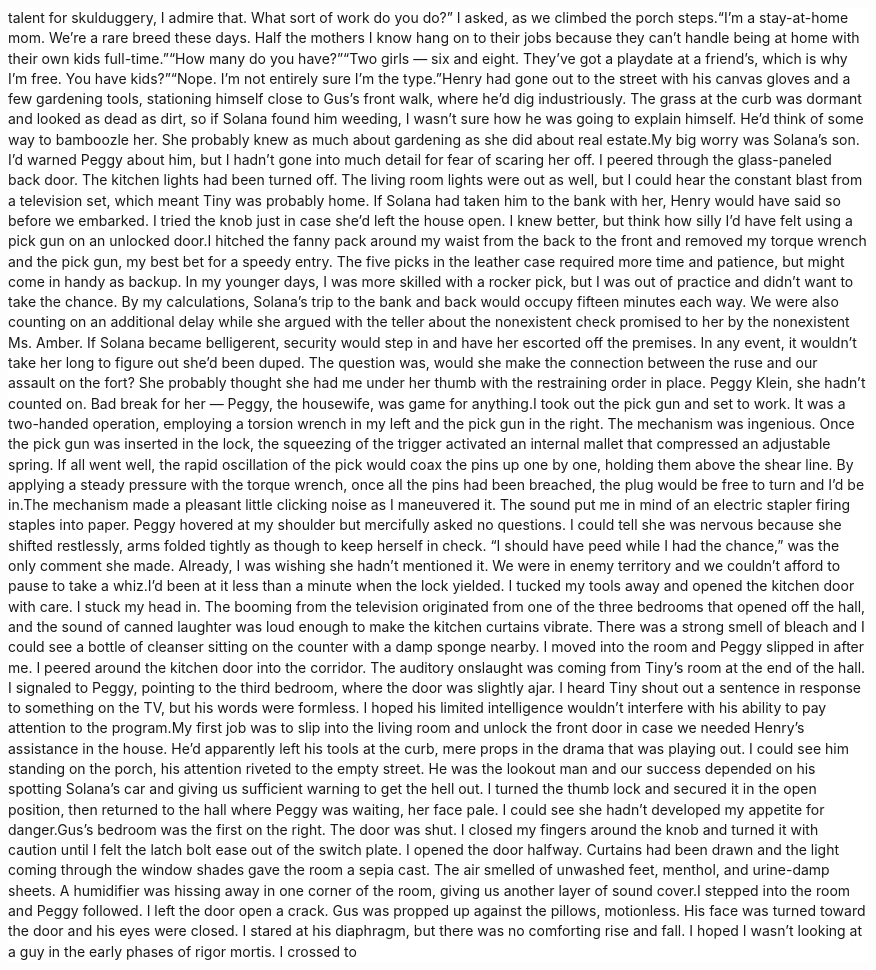 talent for skulduggery, I admire that. What sort of work do you do?” I asked, as we climbed the porch steps.“I’m a stay-at-home mom. We’re a rare breed these days. Half the mothers I know hang on to their jobs because they can’t handle being at home with their own kids full-time.”“How many do you have?”“Two girls — six and eight. They’ve got a playdate at a friend’s, which is why I’m free. You have kids?”“Nope. I’m not entirely sure I’m the type.”Henry had gone out to the street with his canvas gloves and a few gardening tools, stationing himself close to Gus’s front walk, where he’d dig industriously. The grass at the curb was dormant and looked as dead as dirt, so if Solana found him weeding, I wasn’t sure how he was going to explain himself. He’d think of some way to bamboozle her. She probably knew as much about gardening as she did about real estate.My big worry was Solana’s son. I’d warned Peggy about him, but I hadn’t gone into much detail for fear of scaring her off. I peered through the glass-paneled back door. The kitchen lights had been turned off. The living room lights were out as well, but I could hear the constant blast from a television set, which meant Tiny was probably home. If Solana had taken him to the bank with her, Henry would have said so before we embarked. I tried the knob just in case she’d left the house open. I knew better, but think how silly I’d have felt using a pick gun on an unlocked door.I hitched the fanny pack around my waist from the back to the front and removed my torque wrench and the pick gun, my best bet for a speedy entry. The five picks in the leather case required more time and patience, but might come in handy as backup. In my younger days, I was more skilled with a rocker pick, but I was out of practice and didn’t want to take the chance. By my calculations, Solana’s trip to the bank and back would occupy fifteen minutes each way. We were also counting on an additional delay while she argued with the teller about the nonexistent check promised to her by the nonexistent Ms. Amber. If Solana became belligerent, security would step in and have her escorted off the premises. In any event, it wouldn’t take her long to figure out she’d been duped. The question was, would she make the connection between the ruse and our assault on the fort? She probably thought she had me under her thumb with the restraining order in place. Peggy Klein, she hadn’t counted on. Bad break for her — Peggy, the housewife, was game for anything.I took out the pick gun and set to work. It was a two-handed operation, employing a torsion wrench in my left and the pick gun in the right. The mechanism was ingenious. Once the pick gun was inserted in the lock, the squeezing of the trigger activated an internal mallet that compressed an adjustable spring. If all went well, the rapid oscillation of the pick would coax the pins up one by one, holding them above the shear line. By applying a steady pressure with the torque wrench, once all the pins had been breached, the plug would be free to turn and I’d be in.The mechanism made a pleasant little clicking noise as I maneuvered it. The sound put me in mind of an electric stapler firing staples into paper. Peggy hovered at my shoulder but mercifully asked no questions. I could tell she was nervous because she shifted restlessly, arms folded tightly as though to keep herself in check. “I should have peed while I had the chance,” was the only comment she made. Already, I was wishing she hadn’t mentioned it. We were in enemy territory and we couldn’t afford to pause to take a whiz.I’d been at it less than a minute when the lock yielded. I tucked my tools away and opened the kitchen door with care. I stuck my head in. The booming from the television originated from one of the three bedrooms that opened off the hall, and the sound of canned laughter was loud enough to make the kitchen curtains vibrate. There was a strong smell of bleach and I could see a bottle of cleanser sitting on the counter with a damp sponge nearby. I moved into the room and Peggy slipped in after me. I peered around the kitchen door into the corridor. The auditory onslaught was coming from Tiny’s room at the end of the hall. I signaled to Peggy, pointing to the third bedroom, where the door was slightly ajar. I heard Tiny shout out a sentence in response to something on the TV, but his words were formless. I hoped his limited intelligence wouldn’t interfere with his ability to pay attention to the program.My first job was to slip into the living room and unlock the front door in case we needed Henry’s assistance in the house. He’d apparently left his tools at the curb, mere props in the drama that was playing out. I could see him standing on the porch, his attention riveted to the empty street. He was the lookout man and our success depended on his spotting Solana’s car and giving us sufficient warning to get the hell out. I turned the thumb lock and secured it in the open position, then returned to the hall where Peggy was waiting, her face pale. I could see she hadn’t developed my appetite for danger.Gus’s bedroom was the first on the right. The door was shut. I closed my fingers around the knob and turned it with caution until I felt the latch bolt ease out of the switch plate. I opened the door halfway. Curtains had been drawn and the light coming through the window shades gave the room a sepia cast. The air smelled of unwashed feet, menthol, and urine-damp sheets. A humidifier was hissing away in one corner of the room, giving us another layer of sound cover.I stepped into the room and Peggy followed. I left the door open a crack. Gus was propped up against the pillows, motionless. His face was turned toward the door and his eyes were closed. I stared at his diaphragm, but there was no comforting rise and fall. I hoped I wasn’t looking at a guy in the early phases of rigor mortis. I crossed to